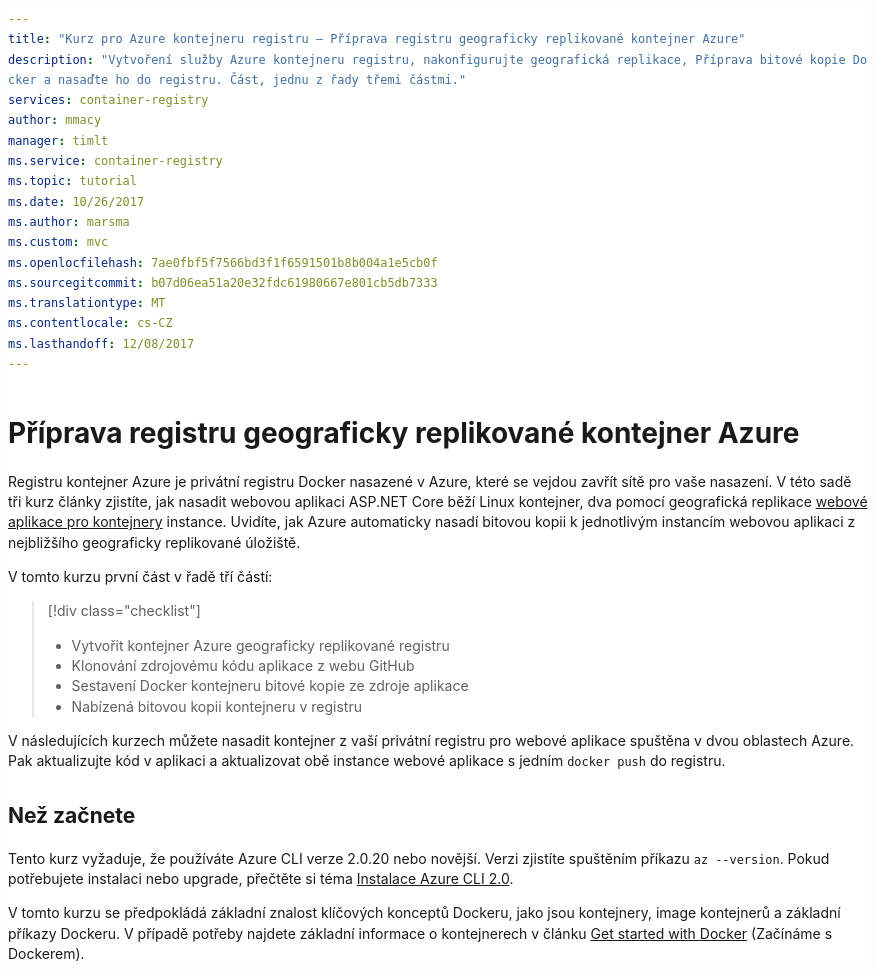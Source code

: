 ```yaml
---
title: "Kurz pro Azure kontejneru registru – Příprava registru geograficky replikované kontejner Azure"
description: "Vytvoření služby Azure kontejneru registru, nakonfigurujte geografická replikace, Příprava bitové kopie Docker a nasaďte ho do registru. Část, jednu z řady třemi částmi."
services: container-registry
author: mmacy
manager: timlt
ms.service: container-registry
ms.topic: tutorial
ms.date: 10/26/2017
ms.author: marsma
ms.custom: mvc
ms.openlocfilehash: 7ae0fbf5f7566bd3f1f6591501b8b004a1e5cb0f
ms.sourcegitcommit: b07d06ea51a20e32fdc61980667e801cb5db7333
ms.translationtype: MT
ms.contentlocale: cs-CZ
ms.lasthandoff: 12/08/2017
---
```

# <a name="prepare-a-geo-replicated-azure-container-registry"></a>Příprava registru geograficky replikované kontejner Azure

Registru kontejner Azure je privátní registru Docker nasazené v Azure, které se vejdou zavřít sítě pro vaše nasazení. V této sadě tři kurz články zjistíte, jak nasadit webovou aplikaci ASP.NET Core běží Linux kontejner, dva pomocí geografická replikace [webové aplikace pro kontejnery](../app-service/containers/index.yml) instance. Uvidíte, jak Azure automaticky nasadí bitovou kopii k jednotlivým instancím webovou aplikaci z nejbližšího geograficky replikované úložiště.

V tomto kurzu první část v řadě tří částí:

> [!div class="checklist"]
> * Vytvořit kontejner Azure geograficky replikované registru
> * Klonování zdrojovému kódu aplikace z webu GitHub
> * Sestavení Docker kontejneru bitové kopie ze zdroje aplikace
> * Nabízená bitovou kopii kontejneru v registru

V následujících kurzech můžete nasadit kontejner z vaší privátní registru pro webové aplikace spuštěna v dvou oblastech Azure. Pak aktualizujte kód v aplikaci a aktualizovat obě instance webové aplikace s jedním `docker push` do registru.

## <a name="before-you-begin"></a>Než začnete

Tento kurz vyžaduje, že používáte Azure CLI verze 2.0.20 nebo novější. Verzi zjistíte spuštěním příkazu `az --version`. Pokud potřebujete instalaci nebo upgrade, přečtěte si téma [Instalace Azure CLI 2.0]( /cli/azure/install-azure-cli).

V tomto kurzu se předpokládá základní znalost klíčových konceptů Dockeru, jako jsou kontejnery, image kontejnerů a základní příkazy Dockeru. V případě potřeby najdete základní informace o kontejnerech v článku [Get started with Docker]( https://docs.docker.com/get-started/) (Začínáme s Dockerem).


[tut-portal-01]: ./media/container-registry-tutorial-prepare-registry/tut-portal-01.png
[tut-portal-02]: ./media/container-registry-tutorial-prepare-registry/tut-portal-02.png
[tut-portal-03]: ./media/container-registry-tutorial-prepare-registry/tut-portal-03.png
[tut-portal-04]: ./media/container-registry-tutorial-prepare-registry/tut-portal-04.png
[tut-portal-05]: ./media/container-registry-tutorial-prepare-registry/tut-portal-05.png
[tut-app-01]: ./media/container-registry-tutorial-prepare-registry/tut-app-01.png
[tut-map-01]: ./media/container-registry-tutorial-prepare-registry/tut-map-01.png